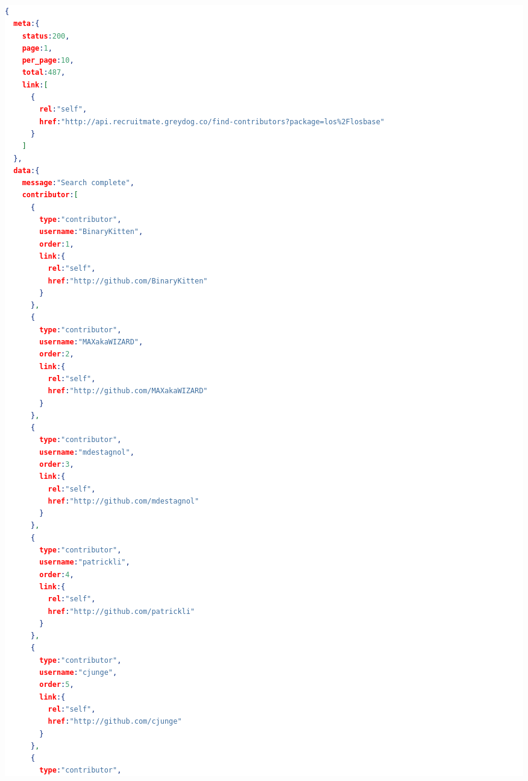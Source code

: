```json
{  
  meta:{  
    status:200,
    page:1,
    per_page:10,
    total:487,
    link:[  
      {  
        rel:"self",
        href:"http://api.recruitmate.greydog.co/find-contributors?package=los%2Flosbase"
      }
    ]
  },
  data:{  
    message:"Search complete",
    contributor:[  
      {  
        type:"contributor",
        username:"BinaryKitten",
        order:1,
        link:{  
          rel:"self",
          href:"http://github.com/BinaryKitten"
        }
      },
      {  
        type:"contributor",
        username:"MAXakaWIZARD",
        order:2,
        link:{  
          rel:"self",
          href:"http://github.com/MAXakaWIZARD"
        }
      },
      {  
        type:"contributor",
        username:"mdestagnol",
        order:3,
        link:{  
          rel:"self",
          href:"http://github.com/mdestagnol"
        }
      },
      {  
        type:"contributor",
        username:"patrickli",
        order:4,
        link:{  
          rel:"self",
          href:"http://github.com/patrickli"
        }
      },
      {  
        type:"contributor",
        username:"cjunge",
        order:5,
        link:{  
          rel:"self",
          href:"http://github.com/cjunge"
        }
      },
      {  
        type:"contributor",
```